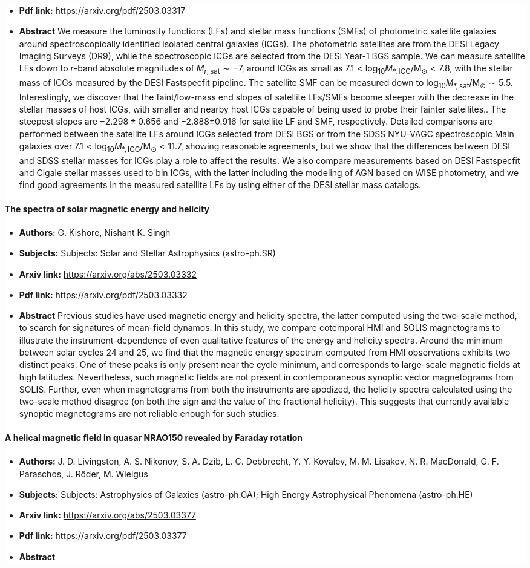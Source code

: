  - **Pdf link:** https://arxiv.org/pdf/2503.03317

 - **Abstract**
 We measure the luminosity functions (LFs) and stellar mass functions (SMFs) of photometric satellite galaxies around spectroscopically identified isolated central galaxies (ICGs). The photometric satellites are from the DESI Legacy Imaging Surveys (DR9), while the spectroscopic ICGs are selected from the DESI Year-1 BGS sample. We can measure satellite LFs down to $r$-band absolute magnitudes of $M_{r,\mathrm{sat}}\sim-7$, around ICGs as small as $7.1<\log_{10}M_{\ast,\mathrm{ICG}}/\mathrm{M_\odot}<7.8$, with the stellar mass of ICGs measured by the DESI Fastspecfit pipeline. The satellite SMF can be measured down to $\log_{10}M_{\ast,\mathrm{sat}}/\mathrm{M_\odot}\sim 5.5$. Interestingly, we discover that the faint/low-mass end slopes of satellite LFs/SMFs become steeper with the decrease in the stellar masses of host ICGs, with smaller and nearby host ICGs capable of being used to probe their fainter satellites.. The steepest slopes are $-2.298\pm0.656$ and $-$2.888$\pm$0.916 for satellite LF and SMF, respectively. Detailed comparisons are performed between the satellite LFs around ICGs selected from DESI BGS or from the SDSS NYU-VAGC spectroscopic Main galaxies over $7.1<\log_{10}M_{\ast,\mathrm{ICG}}/\mathrm{M_\odot}<11.7$, showing reasonable agreements, but we show that the differences between DESI and SDSS stellar masses for ICGs play a role to affect the results. We also compare measurements based on DESI Fastspecfit and Cigale stellar masses used to bin ICGs, with the latter including the modeling of AGN based on WISE photometry, and we find good agreements in the measured satellite LFs by using either of the DESI stellar mass catalogs.
#### The spectra of solar magnetic energy and helicity
 - **Authors:** G. Kishore, Nishant K. Singh
 - **Subjects:** Subjects:
Solar and Stellar Astrophysics (astro-ph.SR)
 - **Arxiv link:** https://arxiv.org/abs/2503.03332

 - **Pdf link:** https://arxiv.org/pdf/2503.03332

 - **Abstract**
 Previous studies have used magnetic energy and helicity spectra, the latter computed using the two-scale method, to search for signatures of mean-field dynamos. In this study, we compare cotemporal HMI and SOLIS magnetograms to illustrate the instrument-dependence of even qualitative features of the energy and helicity spectra. Around the minimum between solar cycles 24 and 25, we find that the magnetic energy spectrum computed from HMI observations exhibits two distinct peaks. One of these peaks is only present near the cycle minimum, and corresponds to large-scale magnetic fields at high latitudes. Nevertheless, such magnetic fields are not present in contemporaneous synoptic vector magnetograms from SOLIS. Further, even when magnetograms from both the instruments are apodized, the helicity spectra calculated using the two-scale method disagree (on both the sign and the value of the fractional helicity). This suggests that currently available synoptic magnetograms are not reliable enough for such studies.
#### A helical magnetic field in quasar NRAO150 revealed by Faraday rotation
 - **Authors:** J. D. Livingston, A. S. Nikonov, S. A. Dzib, L. C. Debbrecht, Y. Y. Kovalev, M. M. Lisakov, N. R. MacDonald, G. F. Paraschos, J. Röder, M. Wielgus
 - **Subjects:** Subjects:
Astrophysics of Galaxies (astro-ph.GA); High Energy Astrophysical Phenomena (astro-ph.HE)
 - **Arxiv link:** https://arxiv.org/abs/2503.03377

 - **Pdf link:** https://arxiv.org/pdf/2503.03377

 - **Abstract**